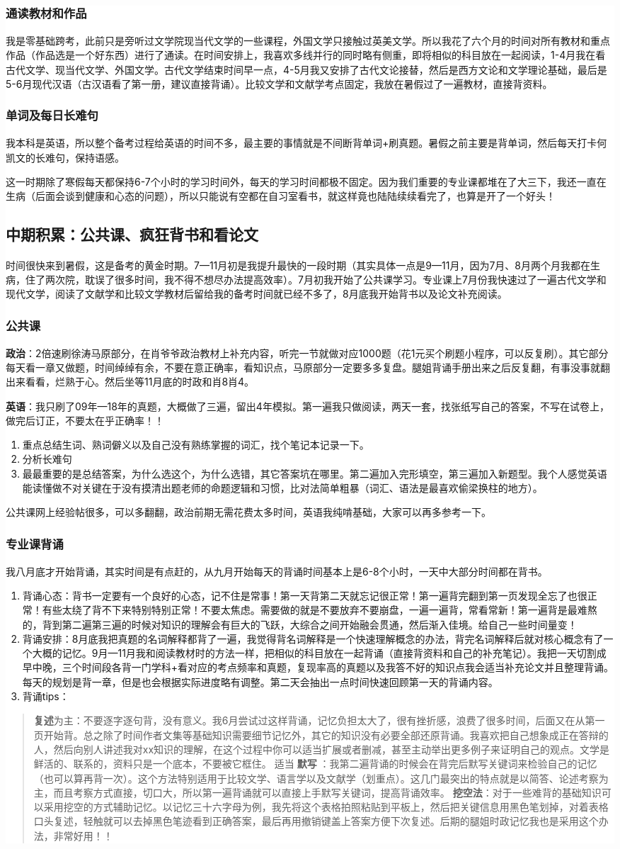 ### 通读教材和作品

我是零基础跨考，此前只是旁听过文学院现当代文学的一些课程，外国文学只接触过英美文学。所以我花了六个月的时间对所有教材和重点作品（作品选是一个好东西）进行了通读。在时间安排上，我喜欢多线并行的同时略有侧重，即将相似的科目放在一起阅读，1-4月我在看古代文学、现当代文学、外国文学。古代文学结束时间早一点，4-5月我又安排了古代文论接替，然后是西方文论和文学理论基础，最后是5-6月现代汉语（古汉语看了第一册，建议直接背诵）。比较文学和文献学考点固定，我放在暑假过了一遍教材，直接背资料。

### 单词及每日长难句

我本科是英语，所以整个备考过程给英语的时间不多，最主要的事情就是不间断背单词+刷真题。暑假之前主要是背单词，然后每天打卡何凯文的长难句，保持语感。

这一时期除了寒假每天都保持6-7个小时的学习时间外，每天的学习时间都极不固定。因为我们重要的专业课都堆在了大三下，我还一直在生病（后面会谈到健康和心态的问题），所以只能说有空都在自习室看书，就这样竟也陆陆续续看完了，也算是开了一个好头！

## 中期积累：公共课、疯狂背书和看论文

时间很快来到暑假，这是备考的黄金时期。7—11月初是我提升最快的一段时期（其实具体一点是9—11月，因为7月、8月两个月我都在生病，住了两次院，耽误了很多时间，我不得不想尽办法提高效率）。7月初我开始了公共课学习。专业课上7月份我快速过了一遍古代文学和现代文学，阅读了文献学和比较文学教材后留给我的备考时间就已经不多了，8月底我开始背书以及论文补充阅读。

### 公共课

**政治**：2倍速刷徐涛马原部分，在肖爷爷政治教材上补充内容，听完一节就做对应1000题（花1元买个刷题小程序，可以反复刷）。其它部分每天看一章又做题，时间绰绰有余，不要在意正确率，看知识点，马原部分一定要多多复盘。腿姐背诵手册出来之后反复翻，有事没事就翻出来看看，烂熟于心。然后坐等11月底的时政和肖8肖4。

**英语**：我只刷了09年—18年的真题，大概做了三遍，留出4年模拟。第一遍我只做阅读，两天一套，找张纸写自己的答案，不写在试卷上，做完后订正，不要太在乎正确率！！

1. 重点总结生词、熟词僻义以及自己没有熟练掌握的词汇，找个笔记本记录一下。
2. 分析长难句
3. 最最重要的是总结答案，为什么选这个，为什么选错，其它答案坑在哪里。第二遍加入完形填空，第三遍加入新题型。我个人感觉英语能读懂做不对关键在于没有摸清出题老师的命题逻辑和习惯，比对法简单粗暴（词汇、语法是最喜欢偷梁换柱的地方）。

公共课网上经验帖很多，可以多翻翻，政治前期无需花费太多时间，英语我纯啃基础，大家可以再多参考一下。

### 专业课背诵

我八月底才开始背诵，其实时间是有点赶的，从九月开始每天的背诵时间基本上是6-8个小时，一天中大部分时间都在背书。

1. 背诵心态：背书一定要有一个良好的心态，记不住是常事！第一天背第二天就忘记很正常！第一遍背完翻到第一页发现全忘了也很正常！有些太绕了背不下来特别特别正常！不要太焦虑。需要做的就是不要放弃不要崩盘，一遍一遍背，常看常新！第一遍背是最难熬的，背到第二遍第三遍的时候对知识的理解会有巨大的飞跃，大综合之间开始融会贯通，然后渐入佳境。给自己一些时间量变！
2. 背诵安排：8月底我把真题的名词解释都背了一遍，我觉得背名词解释是一个快速理解概念的办法，背完名词解释后就对核心概念有了一个大概的记忆。9月—11月我和阅读教材时的方法一样，把相似的科目放在一起背诵（直接背资料和自己的补充笔记）。我把一天切割成早中晚，三个时间段各背一门学科+看对应的考点频率和真题，复现率高的真题以及我答不好的知识点我会适当补充论文并且整理背诵。每天的规划是背一章，但是也会根据实际进度略有调整。第二天会抽出一点时间快速回顾第一天的背诵内容。
3. 背诵tips：

> **复述**为主：不要逐字逐句背，没有意义。我6月尝试过这样背诵，记忆负担太大了，很有挫折感，浪费了很多时间，后面又在从第一页开始背。总之除了时间作者文集等基础知识需要细节记忆外，其它的知识没有必要全部还原背诵。我喜欢把自己想象成正在答辩的人，然后向别人讲述我对xx知识的理解，在这个过程中你可以适当扩展或者删减，甚至主动举出更多例子来证明自己的观点。文学是鲜活的、联系的，资料只是一个底本，不要被它框住。
> 适当 **默写** ：我第二遍背诵的时候会在背完后默写关键词来检验自己的记忆（也可以算再背一次）。这个方法特别适用于比较文学、语言学以及文献学（划重点）。这几门最突出的特点就是以简答、论述考察为主，而且考察方式直接，切口大，所以第一遍背诵就可以直接上手默写关键词，提高背诵效率。
> **挖空法**：对于一些难背的基础知识可以采用挖空的方式辅助记忆。以记忆三十六字母为例，我先将这个表格拍照粘贴到平板上，然后把关键信息用黑色笔划掉，对着表格口头复述，轻触就可以去掉黑色笔迹看到正确答案，最后再用撤销键盖上答案方便下次复述。后期的腿姐时政记忆我也是采用这个办法，非常好用！！

